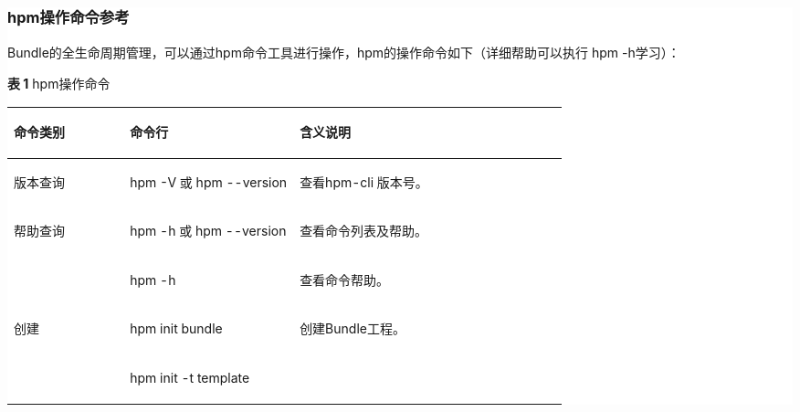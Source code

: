### hpm操作命令参考<a name="section72383420271"></a>

Bundle的全生命周期管理，可以通过hpm命令工具进行操作，hpm的操作命令如下（详细帮助可以执行 hpm -h学习）：

**表 1**  hpm操作命令

<a name="table10510164515371"></a>
<table><thead align="left"><tr id="row125101745103718"><th class="cellrowborder" valign="top" width="20.95209520952095%" id="mcps1.2.4.1.1"><p id="p1451014454371"><a name="p1451014454371"></a><a name="p1451014454371"></a>命令类别</p>
</th>
<th class="cellrowborder" valign="top" width="30.623062306230626%" id="mcps1.2.4.1.2"><p id="p17510144553716"><a name="p17510144553716"></a><a name="p17510144553716"></a>命令行</p>
</th>
<th class="cellrowborder" valign="top" width="48.42484248424842%" id="mcps1.2.4.1.3"><p id="p65102452371"><a name="p65102452371"></a><a name="p65102452371"></a>含义说明</p>
</th>
</tr>
</thead>
<tbody><tr id="row25106453375"><td class="cellrowborder" valign="top" width="20.95209520952095%" headers="mcps1.2.4.1.1 "><p id="p151044514378"><a name="p151044514378"></a><a name="p151044514378"></a>版本查询</p>
</td>
<td class="cellrowborder" valign="top" width="30.623062306230626%" headers="mcps1.2.4.1.2 "><p id="p1653795113472"><a name="p1653795113472"></a><a name="p1653795113472"></a>hpm -V 或 hpm --version</p>
</td>
<td class="cellrowborder" valign="top" width="48.42484248424842%" headers="mcps1.2.4.1.3 "><p id="p399295684713"><a name="p399295684713"></a><a name="p399295684713"></a>查看hpm-cli 版本号。</p>
</td>
</tr>
<tr id="row651017455374"><td class="cellrowborder" rowspan="2" align="left" valign="top" width="20.95209520952095%" headers="mcps1.2.4.1.1 "><p id="p551054516372"><a name="p551054516372"></a><a name="p551054516372"></a>帮助查询</p>
</td>
<td class="cellrowborder" valign="top" width="30.623062306230626%" headers="mcps1.2.4.1.2 "><p id="p18648167124812"><a name="p18648167124812"></a><a name="p18648167124812"></a>hpm -h 或 hpm --version</p>
</td>
<td class="cellrowborder" valign="top" width="48.42484248424842%" headers="mcps1.2.4.1.3 "><p id="p1464811794817"><a name="p1464811794817"></a><a name="p1464811794817"></a>查看命令列表及帮助。</p>
</td>
</tr>
<tr id="row1751016452379"><td class="cellrowborder" valign="top" headers="mcps1.2.4.1.1 "><p id="p16778111111487"><a name="p16778111111487"></a><a name="p16778111111487"></a>hpm -h</p>
</td>
<td class="cellrowborder" valign="top" headers="mcps1.2.4.1.2 "><p id="p1877811154818"><a name="p1877811154818"></a><a name="p1877811154818"></a>查看命令帮助。</p>
</td>
</tr>
<tr id="row2511945123715"><td class="cellrowborder" rowspan="2" valign="top" width="20.95209520952095%" headers="mcps1.2.4.1.1 "><p id="p3955174864810"><a name="p3955174864810"></a><a name="p3955174864810"></a>创建</p>
<p id="p14511184518374"><a name="p14511184518374"></a><a name="p14511184518374"></a></p>
</td>
<td class="cellrowborder" valign="top" width="30.623062306230626%" headers="mcps1.2.4.1.2 "><p id="p2046811558481"><a name="p2046811558481"></a><a name="p2046811558481"></a>hpm init bundle</p>
</td>
<td class="cellrowborder" valign="top" width="48.42484248424842%" headers="mcps1.2.4.1.3 "><p id="p1646818557481"><a name="p1646818557481"></a><a name="p1646818557481"></a>创建Bundle工程。</p>
</td>
</tr>
<tr id="row351184593713"><td class="cellrowborder" valign="top" headers="mcps1.2.4.1.1 "><p id="p18991313496"><a name="p18991313496"></a><a name="p18991313496"></a>hpm init -t template</p>
</td>